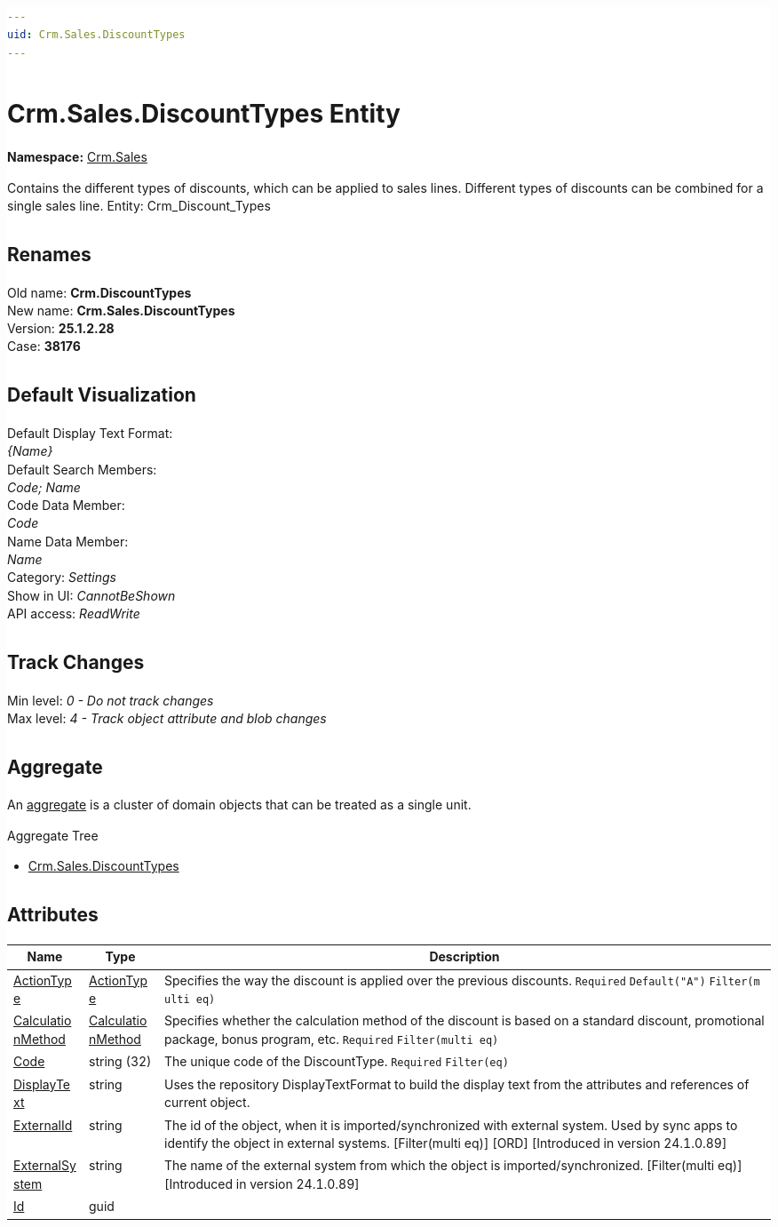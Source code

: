 ```yaml
---
uid: Crm.Sales.DiscountTypes
---
```

# Crm.Sales.DiscountTypes Entity

**Namespace:** [Crm.Sales](Crm.Sales.md)  

Contains the different types of discounts, which can be applied to sales lines. Different types of discounts can be combined for a single sales line. Entity: Crm_Discount_Types

## Renames

Old name: **Crm.DiscountTypes**  
New name: **Crm.Sales.DiscountTypes**  
Version: **25.1.2.28**  
Case: **38176**  



## Default Visualization
Default Display Text Format:  
_{Name}_  
Default Search Members:  
_Code; Name_  
Code Data Member:  
_Code_  
Name Data Member:  
_Name_  
Category:  _Settings_  
Show in UI:  _CannotBeShown_  
API access:  _ReadWrite_  

## Track Changes  
Min level:  _0 - Do not track changes_  
Max level:  _4 - Track object attribute and blob changes_  

## Aggregate
An [aggregate](https://docs.erp.net/tech/advanced/concepts/aggregates.html) is a cluster of domain objects that can be treated as a single unit.  

Aggregate Tree  
* [Crm.Sales.DiscountTypes](Crm.Sales.DiscountTypes.md)  

## Attributes

| Name | Type | Description |
| ---- | ---- | --- |
| [ActionType](Crm.Sales.DiscountTypes.md#actiontype) | [ActionType](Crm.Sales.DiscountTypes.md#actiontype) | Specifies the way the discount is applied over the previous discounts. `Required` `Default("A")` `Filter(multi eq)` 
| [CalculationMethod](Crm.Sales.DiscountTypes.md#calculationmethod) | [CalculationMethod](Crm.Sales.DiscountTypes.md#calculationmethod) | Specifies whether the calculation method of the discount is based on a standard discount, promotional package, bonus program, etc. `Required` `Filter(multi eq)` 
| [Code](Crm.Sales.DiscountTypes.md#code) | string (32) | The unique code of the DiscountType. `Required` `Filter(eq)` 
| [DisplayText](Crm.Sales.DiscountTypes.md#displaytext) | string | Uses the repository DisplayTextFormat to build the display text from the attributes and references of current object. 
| [ExternalId](Crm.Sales.DiscountTypes.md#externalid) | string | The id of the object, when it is imported/synchronized with external system. Used by sync apps to identify the object in external systems. [Filter(multi eq)] [ORD] [Introduced in version 24.1.0.89] 
| [ExternalSystem](Crm.Sales.DiscountTypes.md#externalsystem) | string | The name of the external system from which the object is imported/synchronized. [Filter(multi eq)] [Introduced in version 24.1.0.89] 
| [Id](Crm.Sales.DiscountTypes.md#id) | guid |  